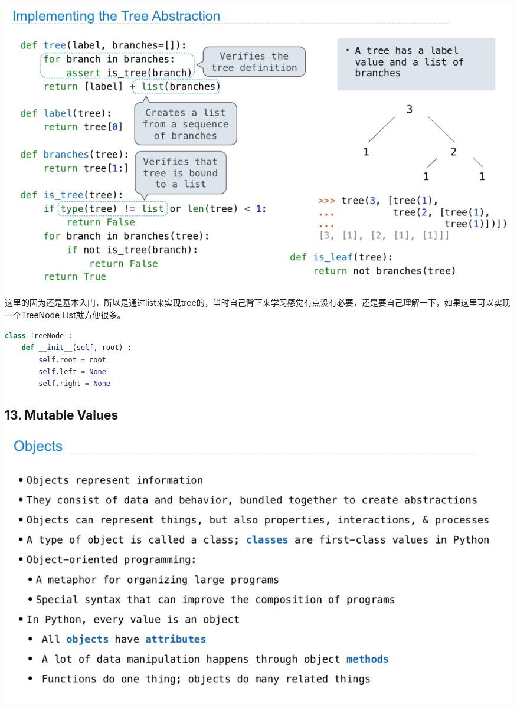 ![](../../.gitbook/assets/screen-shot-2018-11-20-at-3.10.31-pm.png)

这里的因为还是基本入门，所以是通过list来实现tree的，当时自己背下来学习感觉有点没有必要，还是要自己理解一下，如果这里可以实现一个TreeNode List就方便很多。

```python
class TreeNode :
    def __init__(self, root) :
        self.root = root
        self.left = None
        self.right = None
```

## 13. Mutable Values

![](../../.gitbook/assets/screen-shot-2018-11-20-at-3.13.15-pm.png)
